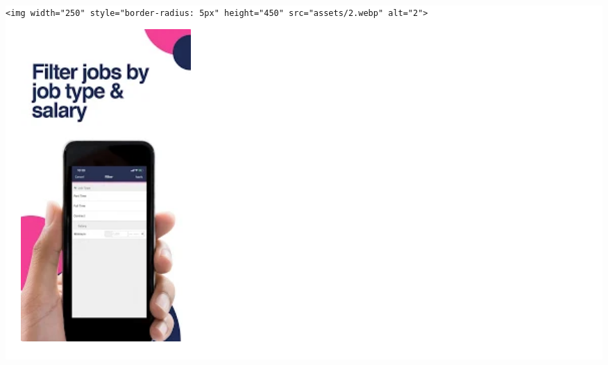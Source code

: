     <img width="250" style="border-radius: 5px" height="450" src="assets/2.webp" alt="2">
  </kbd>
  &nbsp;&nbsp;&nbsp;&nbsp;
  <kbd>
    <img width="250" style="border-radius: 5px" height="450" src="assets/3.webp" alt="3">
  </kbd>
  <br/><br/>
  <kbd>